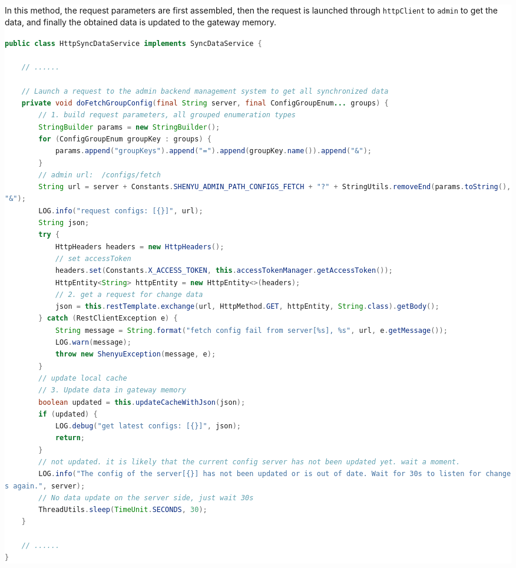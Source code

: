 In this method, the request parameters are first assembled, then the request is launched through `httpClient` to `admin` to get the data, and finally the obtained data is updated to the gateway memory.

```java
public class HttpSyncDataService implements SyncDataService {

    // ......

    // Launch a request to the admin backend management system to get all synchronized data
    private void doFetchGroupConfig(final String server, final ConfigGroupEnum... groups) {
        // 1. build request parameters, all grouped enumeration types
        StringBuilder params = new StringBuilder();
        for (ConfigGroupEnum groupKey : groups) {
            params.append("groupKeys").append("=").append(groupKey.name()).append("&");
        }
        // admin url:  /configs/fetch
        String url = server + Constants.SHENYU_ADMIN_PATH_CONFIGS_FETCH + "?" + StringUtils.removeEnd(params.toString(), "&");
        LOG.info("request configs: [{}]", url);
        String json;
        try {
            HttpHeaders headers = new HttpHeaders();
            // set accessToken
            headers.set(Constants.X_ACCESS_TOKEN, this.accessTokenManager.getAccessToken());
            HttpEntity<String> httpEntity = new HttpEntity<>(headers);
            // 2. get a request for change data
            json = this.restTemplate.exchange(url, HttpMethod.GET, httpEntity, String.class).getBody();
        } catch (RestClientException e) {
            String message = String.format("fetch config fail from server[%s], %s", url, e.getMessage());
            LOG.warn(message);
            throw new ShenyuException(message, e);
        }
        // update local cache
        // 3. Update data in gateway memory
        boolean updated = this.updateCacheWithJson(json);
        if (updated) {
            LOG.debug("get latest configs: [{}]", json);
            return;
        }
        // not updated. it is likely that the current config server has not been updated yet. wait a moment.
        LOG.info("The config of the server[{}] has not been updated or is out of date. Wait for 30s to listen for changes again.", server);
        // No data update on the server side, just wait 30s
        ThreadUtils.sleep(TimeUnit.SECONDS, 30);
    }

    // ......
}
```
